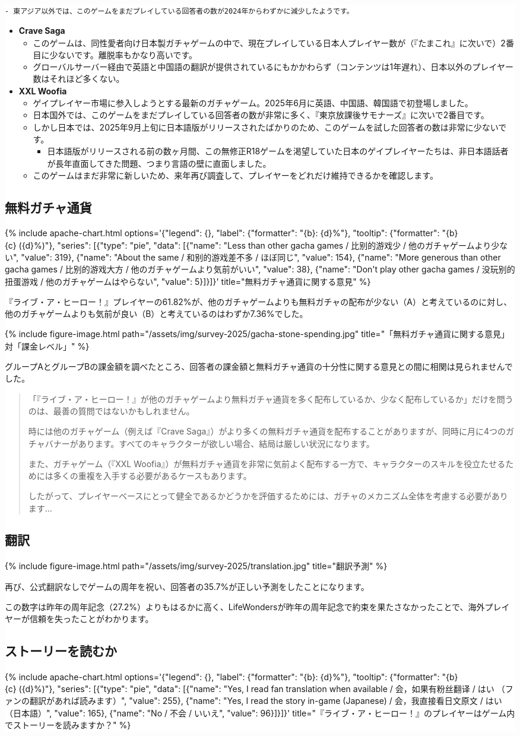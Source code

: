     - 東アジア以外では、このゲームをまだプレイしている回答者の数が2024年からわずかに減少したようです。
- **Crave Saga**
    - このゲームは、同性愛者向け日本製ガチャゲームの中で、現在プレイしている日本人プレイヤー数が（『たまこれ』に次いで）2番目に少ないです。離脱率もかなり高いです。
    - グローバルサーバー経由で英語と中国語の翻訳が提供されているにもかかわらず（コンテンツは1年遅れ）、日本以外のプレイヤー数はそれほど多くない。
- **XXL Woofia**
    - ゲイプレイヤー市場に参入しようとする最新のガチャゲーム。2025年6月に英語、中国語、韓国語で初登場しました。
    - 日本国外では、このゲームをまだプレイしている回答者の数が非常に多く、『東京放課後サモナーズ』に次いで2番目です。
    - しかし日本では、2025年9月上旬に日本語版がリリースされたばかりのため、このゲームを試した回答者の数は非常に少ないです。
      - <span class="comment">日本語版がリリースされる前の数ヶ月間、この無修正R18ゲームを渇望していた日本のゲイプレイヤーたちは、非日本語話者が長年直面してきた問題、つまり言語の壁に直面しました。</span>
    - このゲームはまだ非常に新しいため、来年再び調査して、プレイヤーをどれだけ維持できるかを確認します。

## 無料ガチャ通貨

{% include apache-chart.html
  options='{"legend": {}, "label": {"formatter": "{b}: {d}%"}, "tooltip": {"formatter": "{b}<br>{c} ({d}%)"}, "series": [{"type": "pie", "data": [{"name": "Less than other gacha games / 比别的游戏少 / 他のガチャゲームより少ない", "value": 319}, {"name": "About the same / 和别的游戏差不多 / ほぼ同じ", "value": 154}, {"name": "More generous than other gacha games / 比别的游戏大方 / 他のガチャゲームより気前がいい", "value": 38}, {"name": "Don\'t play other gacha games / 没玩别的扭蛋游戏 / 他のガチャゲームはやらない", "value": 5}]}]}'
  title="無料ガチャ通貨に関する意見" %}

『ライブ・ア・ヒーロー！』プレイヤーの61.82%が、他のガチャゲームよりも無料ガチャの配布が少ない（A）と考えているのに対し、他のガチャゲームよりも気前が良い（B）と考えているのはわずか7.36%でした。

{% include figure-image.html path="/assets/img/survey-2025/gacha-stone-spending.jpg"
  title="「無料ガチャ通貨に関する意見」対「課金レベル」" %}

グループAとグループBの課金額を調べたところ、回答者の課金額と無料ガチャ通貨の十分性に関する意見との間に相関は見られませんでした。

> 「『ライブ・ア・ヒーロー！』が他のガチャゲームより無料ガチャ通貨を多く配布しているか、少なく配布しているか」だけを問うのは、最善の質問ではないかもしれません。
>
> 時には他のガチャゲーム<span class="masked">（例えば『Crave Saga』）</span>がより多くの無料ガチャ通貨を配布することがありますが、同時に月に4つのガチャバナーがあります。すべてのキャラクターが欲しい場合、結局は厳しい状況になります。
>
> また、ガチャゲーム<span class="masked">（『XXL Woofia』）</span>が無料ガチャ通貨を非常に気前よく配布する一方で、キャラクターのスキルを役立たせるためには多くの重複を入手する必要があるケースもあります。
>
> したがって、プレイヤーベースにとって健全であるかどうかを評価するためには、ガチャのメカニズム全体を考慮する必要があります...

## 翻訳

{% include figure-image.html path="/assets/img/survey-2025/translation.jpg"
  title="翻訳予測" %}

再び、公式翻訳なしでゲームの周年を祝い、回答者の35.7%が正しい予測をしたことになります。

この数字は昨年の周年記念（27.2%）よりもはるかに高く、LifeWondersが昨年の周年記念で約束を果たさなかったことで、海外プレイヤーが信頼を失ったことがわかります。

## ストーリーを読むか

{% include apache-chart.html
  options='{"legend": {}, "label": {"formatter": "{b}: {d}%"}, "tooltip": {"formatter": "{b}<br>{c} ({d}%)"}, "series": [{"type": "pie", "data": [{"name": "Yes, I read fan translation when available / 会，如果有粉丝翻译 / はい （ファンの翻訳があれば読みます）", "value": 255}, {"name": "Yes, I read the story in-game (Japanese) / 会，我直接看日文原文 / はい（日本語）", "value": 165}, {"name": "No / 不会 / いいえ", "value": 96}]}]}'
  title="『ライブ・ア・ヒーロー！』のプレイヤーはゲーム内でストーリーを読みますか？" %}
